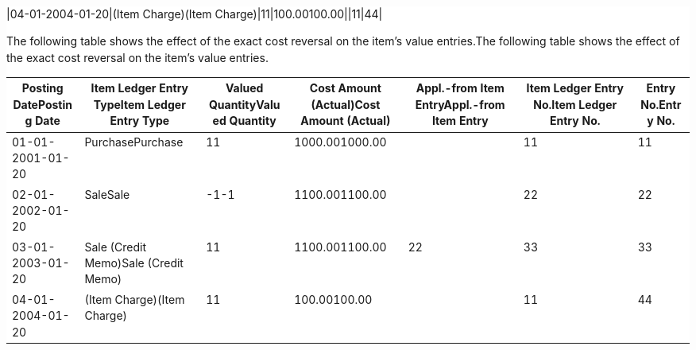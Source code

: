 |<span data-ttu-id="0d3c4-403">04-01-20</span><span class="sxs-lookup"><span data-stu-id="0d3c4-403">04-01-20</span></span>|<span data-ttu-id="0d3c4-404">(Item Charge)</span><span class="sxs-lookup"><span data-stu-id="0d3c4-404">(Item Charge)</span></span>|<span data-ttu-id="0d3c4-405">1</span><span class="sxs-lookup"><span data-stu-id="0d3c4-405">1</span></span>|<span data-ttu-id="0d3c4-406">100.00</span><span class="sxs-lookup"><span data-stu-id="0d3c4-406">100.00</span></span>||<span data-ttu-id="0d3c4-407">1</span><span class="sxs-lookup"><span data-stu-id="0d3c4-407">1</span></span>|<span data-ttu-id="0d3c4-408">4</span><span class="sxs-lookup"><span data-stu-id="0d3c4-408">4</span></span>|  

<span data-ttu-id="0d3c4-409">The following table shows the effect of the exact cost reversal on the item’s value entries.</span><span class="sxs-lookup"><span data-stu-id="0d3c4-409">The following table shows the effect of the exact cost reversal on the item’s value entries.</span></span>  

|<span data-ttu-id="0d3c4-410">Posting Date</span><span class="sxs-lookup"><span data-stu-id="0d3c4-410">Posting Date</span></span>|<span data-ttu-id="0d3c4-411">Item Ledger Entry Type</span><span class="sxs-lookup"><span data-stu-id="0d3c4-411">Item Ledger Entry Type</span></span>|<span data-ttu-id="0d3c4-412">Valued Quantity</span><span class="sxs-lookup"><span data-stu-id="0d3c4-412">Valued Quantity</span></span>|<span data-ttu-id="0d3c4-413">Cost Amount (Actual)</span><span class="sxs-lookup"><span data-stu-id="0d3c4-413">Cost Amount (Actual)</span></span>|<span data-ttu-id="0d3c4-414">Appl.-from Item Entry</span><span class="sxs-lookup"><span data-stu-id="0d3c4-414">Appl.-from Item Entry</span></span>|<span data-ttu-id="0d3c4-415">Item Ledger Entry No.</span><span class="sxs-lookup"><span data-stu-id="0d3c4-415">Item Ledger Entry No.</span></span>|<span data-ttu-id="0d3c4-416">Entry No.</span><span class="sxs-lookup"><span data-stu-id="0d3c4-416">Entry No.</span></span>|  
|-------------------------------------|-----------------------------------------------|-----------------------------------------|------------------------------------------------|------------------------------------------------|-----------------------------------------------|----------------------------------|  
|<span data-ttu-id="0d3c4-417">01-01-20</span><span class="sxs-lookup"><span data-stu-id="0d3c4-417">01-01-20</span></span>|<span data-ttu-id="0d3c4-418">Purchase</span><span class="sxs-lookup"><span data-stu-id="0d3c4-418">Purchase</span></span>|<span data-ttu-id="0d3c4-419">1</span><span class="sxs-lookup"><span data-stu-id="0d3c4-419">1</span></span>|<span data-ttu-id="0d3c4-420">1000.00</span><span class="sxs-lookup"><span data-stu-id="0d3c4-420">1000.00</span></span>||<span data-ttu-id="0d3c4-421">1</span><span class="sxs-lookup"><span data-stu-id="0d3c4-421">1</span></span>|<span data-ttu-id="0d3c4-422">1</span><span class="sxs-lookup"><span data-stu-id="0d3c4-422">1</span></span>|  
|<span data-ttu-id="0d3c4-423">02-01-20</span><span class="sxs-lookup"><span data-stu-id="0d3c4-423">02-01-20</span></span>|<span data-ttu-id="0d3c4-424">Sale</span><span class="sxs-lookup"><span data-stu-id="0d3c4-424">Sale</span></span>|<span data-ttu-id="0d3c4-425">-1</span><span class="sxs-lookup"><span data-stu-id="0d3c4-425">-1</span></span>|<span data-ttu-id="0d3c4-426">1100.00</span><span class="sxs-lookup"><span data-stu-id="0d3c4-426">1100.00</span></span>||<span data-ttu-id="0d3c4-427">2</span><span class="sxs-lookup"><span data-stu-id="0d3c4-427">2</span></span>|<span data-ttu-id="0d3c4-428">2</span><span class="sxs-lookup"><span data-stu-id="0d3c4-428">2</span></span>|  
|<span data-ttu-id="0d3c4-429">03-01-20</span><span class="sxs-lookup"><span data-stu-id="0d3c4-429">03-01-20</span></span>|<span data-ttu-id="0d3c4-430">Sale (Credit Memo)</span><span class="sxs-lookup"><span data-stu-id="0d3c4-430">Sale (Credit Memo)</span></span>|<span data-ttu-id="0d3c4-431">1</span><span class="sxs-lookup"><span data-stu-id="0d3c4-431">1</span></span>|<span data-ttu-id="0d3c4-432">1100.00</span><span class="sxs-lookup"><span data-stu-id="0d3c4-432">1100.00</span></span>|<span data-ttu-id="0d3c4-433">2</span><span class="sxs-lookup"><span data-stu-id="0d3c4-433">2</span></span>|<span data-ttu-id="0d3c4-434">3</span><span class="sxs-lookup"><span data-stu-id="0d3c4-434">3</span></span>|<span data-ttu-id="0d3c4-435">3</span><span class="sxs-lookup"><span data-stu-id="0d3c4-435">3</span></span>|  
|<span data-ttu-id="0d3c4-436">04-01-20</span><span class="sxs-lookup"><span data-stu-id="0d3c4-436">04-01-20</span></span>|<span data-ttu-id="0d3c4-437">(Item Charge)</span><span class="sxs-lookup"><span data-stu-id="0d3c4-437">(Item Charge)</span></span>|<span data-ttu-id="0d3c4-438">1</span><span class="sxs-lookup"><span data-stu-id="0d3c4-438">1</span></span>|<span data-ttu-id="0d3c4-439">100.00</span><span class="sxs-lookup"><span data-stu-id="0d3c4-439">100.00</span></span>||<span data-ttu-id="0d3c4-440">1</span><span class="sxs-lookup"><span data-stu-id="0d3c4-440">1</span></span>|<span data-ttu-id="0d3c4-441">4</span><span class="sxs-lookup"><span data-stu-id="0d3c4-441">4</span></span>|  
